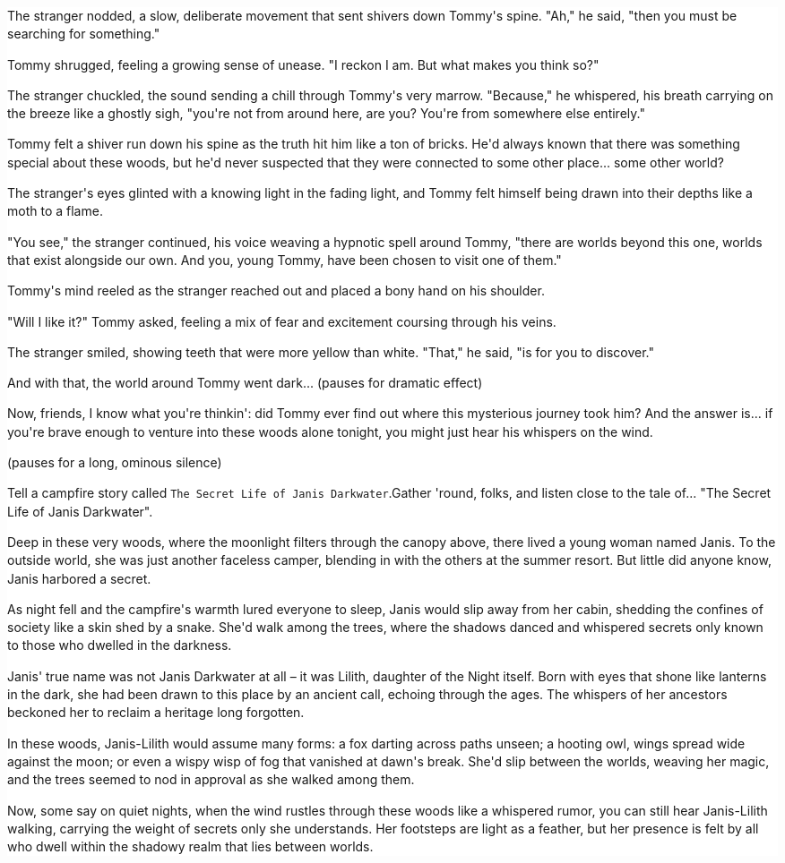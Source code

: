The stranger nodded, a slow, deliberate movement that sent shivers down Tommy's spine. "Ah," he said, "then you must be searching for something."

Tommy shrugged, feeling a growing sense of unease. "I reckon I am. But what makes you think so?"

The stranger chuckled, the sound sending a chill through Tommy's very marrow. "Because," he whispered, his breath carrying on the breeze like a ghostly sigh, "you're not from around here, are you? You're from somewhere else entirely."

Tommy felt a shiver run down his spine as the truth hit him like a ton of bricks. He'd always known that there was something special about these woods, but he'd never suspected that they were connected to some other place... some other world?

The stranger's eyes glinted with a knowing light in the fading light, and Tommy felt himself being drawn into their depths like a moth to a flame.

"You see," the stranger continued, his voice weaving a hypnotic spell around Tommy, "there are worlds beyond this one, worlds that exist alongside our own. And you, young Tommy, have been chosen to visit one of them."

Tommy's mind reeled as the stranger reached out and placed a bony hand on his shoulder.

"Will I like it?" Tommy asked, feeling a mix of fear and excitement coursing through his veins.

The stranger smiled, showing teeth that were more yellow than white. "That," he said, "is for you to discover."

And with that, the world around Tommy went dark... (pauses for dramatic effect)

Now, friends, I know what you're thinkin': did Tommy ever find out where this mysterious journey took him? And the answer is... if you're brave enough to venture into these woods alone tonight, you might just hear his whispers on the wind.

(pauses for a long, ominous silence)<end>

Tell a campfire story called `The Secret Life of Janis Darkwater`.<start>Gather 'round, folks, and listen close to the tale of... "The Secret Life of Janis Darkwater".

Deep in these very woods, where the moonlight filters through the canopy above, there lived a young woman named Janis. To the outside world, she was just another faceless camper, blending in with the others at the summer resort. But little did anyone know, Janis harbored a secret.

As night fell and the campfire's warmth lured everyone to sleep, Janis would slip away from her cabin, shedding the confines of society like a skin shed by a snake. She'd walk among the trees, where the shadows danced and whispered secrets only known to those who dwelled in the darkness.

Janis' true name was not Janis Darkwater at all – it was Lilith, daughter of the Night itself. Born with eyes that shone like lanterns in the dark, she had been drawn to this place by an ancient call, echoing through the ages. The whispers of her ancestors beckoned her to reclaim a heritage long forgotten.

In these woods, Janis-Lilith would assume many forms: a fox darting across paths unseen; a hooting owl, wings spread wide against the moon; or even a wispy wisp of fog that vanished at dawn's break. She'd slip between the worlds, weaving her magic, and the trees seemed to nod in approval as she walked among them.

Now, some say on quiet nights, when the wind rustles through these woods like a whispered rumor, you can still hear Janis-Lilith walking, carrying the weight of secrets only she understands. Her footsteps are light as a feather, but her presence is felt by all who dwell within the shadowy realm that lies between worlds.
